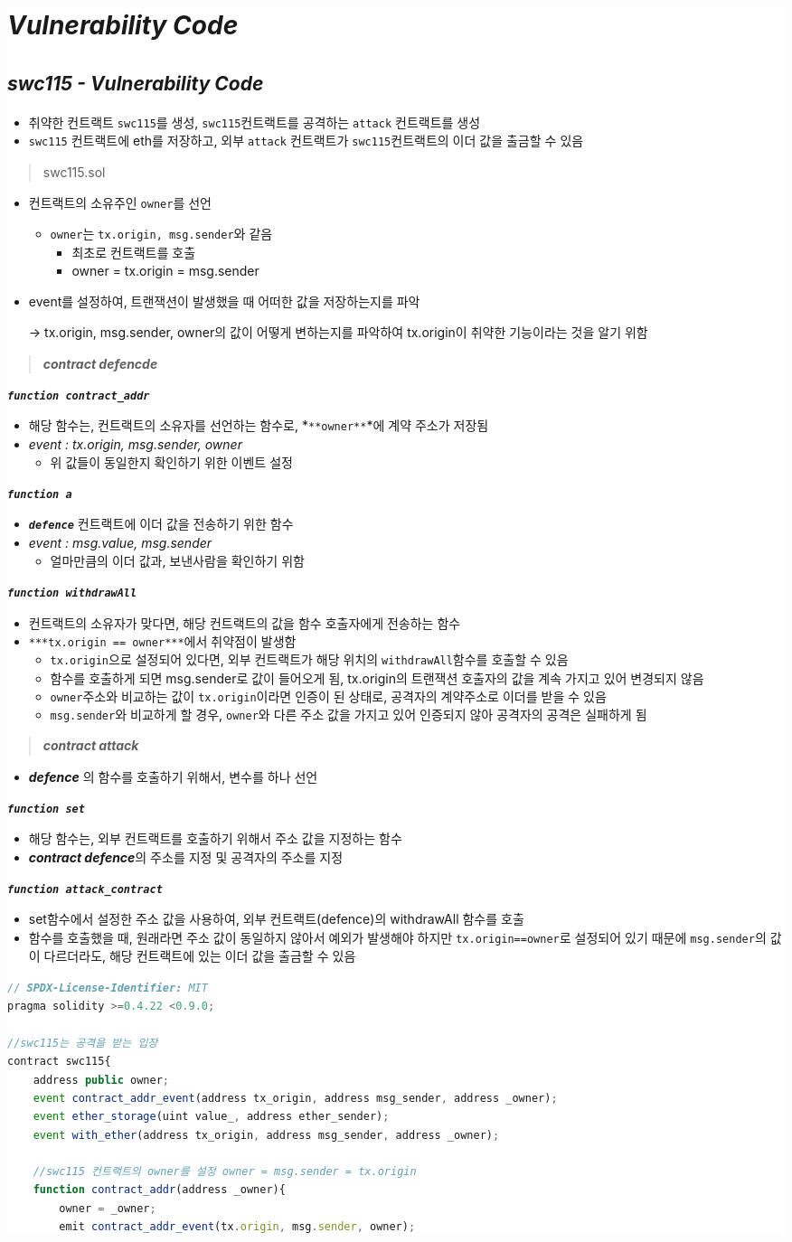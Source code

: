 # *Vulnerability Code*

## *swc115 - Vulnerability Code*

- 취약한 컨트랙트 `swc115`를 생성, `swc115`컨트랙트를 공격하는 `attack` 컨트랙트를 생성
- `swc115` 컨트랙트에 eth를 저장하고, 외부 `attack` 컨트랙트가 `swc115`컨트랙트의 이더 값을 출금할 수 있음

> swc115.sol

- 컨트랙트의 소유주인 `owner`를 선언
    - `owner`는 `tx.origin, msg.sender`와 같음
        - 최초로 컨트랙트를 호출
        - owner = tx.origin = msg.sender
- event를 설정하여, 트랜잭션이 발생했을 때 어떠한 값을 저장하는지를 파악

    → tx.origin, msg.sender, owner의 값이 어떻게 변하는지를 파악하여 tx.origin이 취약한 기능이라는 것을 알기 위함

> ***contract defencde***

***`function contract_addr`***

- 해당 함수는, 컨트랙트의 소유자를 선언하는 함수로, *`**owner**`*에 계약 주소가 저장됨
- *event : tx.origin, msg.sender, owner*
    - 위 값들이 동일한지 확인하기 위한 이벤트 설정

***`function a`***

- ***`defence`*** 컨트랙트에 이더 값을 전송하기 위한 함수
- *event : msg.value, msg.sender*
    - 얼마만큼의 이더 값과, 보낸사람을 확인하기 위함

***`function withdrawAll`***

- 컨트랙트의 소유자가 맞다면, 해당 컨트랙트의 값을 함수 호출자에게 전송하는 함수
- `***tx.origin == owner***`에서 취약점이 발생함
    - `tx.origin`으로 설정되어 있다면, 외부 컨트랙트가 해당 위치의 `withdrawAll`함수를 호출할 수 있음
    - 함수를 호출하게 되면 msg.sender로 값이 들어오게 됨, tx.origin의 트랜잭션 호출자의 값을 계속 가지고 있어 변경되지 않음
    - `owner`주소와 비교하는 값이 `tx.origin`이라면 인증이 된 상태로, 공격자의 계약주소로 이더를 받을 수 있음
    - `msg.sender`와 비교하게 할 경우, `owner`와 다른 주소 값을 가지고 있어 인증되지 않아 공격자의 공격은 실패하게 됨

> ***contract attack***

- ***defence*** 의 함수를 호출하기 위해서, 변수를 하나 선언

***`function set`***

- 해당 함수는, 외부 컨트랙트를 호출하기 위해서 주소 값을 지정하는 함수
- ***contract defence***의 주소를 지정 및 공격자의 주소를 지정

***`function attack_contract`***

- set함수에서 설정한 주소 값을 사용하여, 외부 컨트랙트(defence)의 withdrawAll 함수를 호출
- 함수를 호출했을 때, 원래라면 주소 값이 동일하지 않아서 예외가 발생해야 하지만 `tx.origin==owner`로 설정되어 있기 때문에 `msg.sender`의 값이 다르더라도, 해당 컨트랙트에 있는 이더 값을 출금할 수 있음

```jsx
// SPDX-License-Identifier: MIT
pragma solidity >=0.4.22 <0.9.0;

//swc115는 공격을 받는 입장
contract swc115{
    address public owner;
    event contract_addr_event(address tx_origin, address msg_sender, address _owner);
    event ether_storage(uint value_, address ether_sender);
    event with_ether(address tx_origin, address msg_sender, address _owner);

    //swc115 컨트랙트의 owner를 설정 owner = msg.sender = tx.origin
    function contract_addr(address _owner){
        owner = _owner;
        emit contract_addr_event(tx.origin, msg.sender, owner);
```